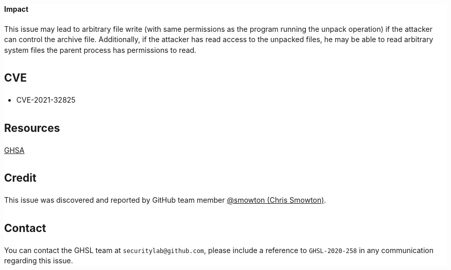 </code></pre></div></div>

<h4 id="impact">Impact</h4>

<p>This issue may lead to arbitrary file write (with same permissions as the program running the unpack operation) if the attacker can control the archive file. Additionally, if the attacker has read access to the unpacked files, he may be able to read arbitrary system files the parent process has permissions to read.</p>

<h2 id="cve">CVE</h2>

<ul>
  <li>CVE-2021-32825</li>
</ul>

<h2 id="resources">Resources</h2>
<p><a href="https://github.com/bblfsh/bblfshd/security/advisories/GHSA-726h-3fj6-f9mp">GHSA</a></p>

<h2 id="credit">Credit</h2>

<p>This issue was discovered and reported by GitHub team member <a href="https://github.com/smowton">@smowton (Chris Smowton)</a>.</p>

<h2 id="contact">Contact</h2>

<p>You can contact the GHSL team at <code class="language-plaintext highlighter-rouge">securitylab@github.com</code>, please include a reference to <code class="language-plaintext highlighter-rouge">GHSL-2020-258</code> in any communication regarding this issue.</p>


